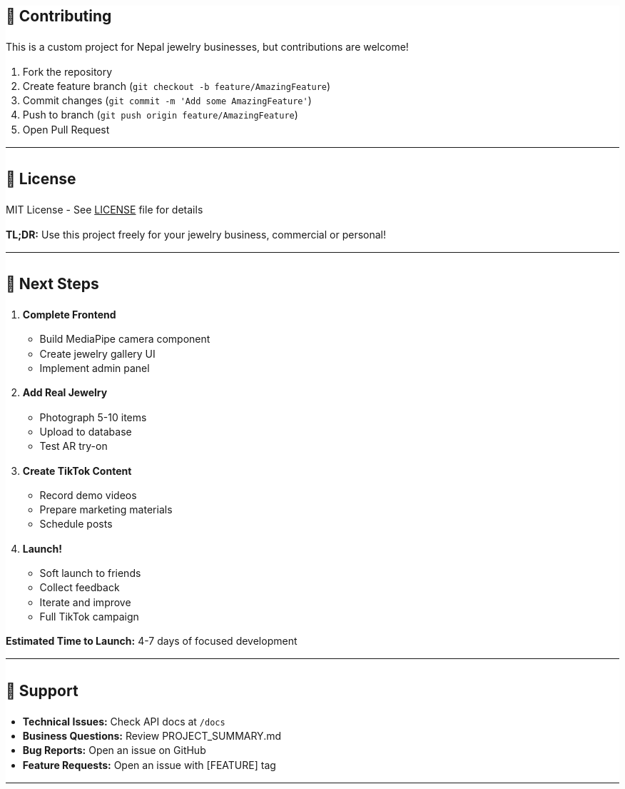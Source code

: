 
## 🤝 Contributing

This is a custom project for Nepal jewelry businesses, but contributions are welcome!

1. Fork the repository
2. Create feature branch (`git checkout -b feature/AmazingFeature`)
3. Commit changes (`git commit -m 'Add some AmazingFeature'`)
4. Push to branch (`git push origin feature/AmazingFeature`)
5. Open Pull Request

---

## 📝 License

MIT License - See [LICENSE](LICENSE) file for details

**TL;DR:** Use this project freely for your jewelry business, commercial or personal!

---

## 🎯 Next Steps

1. **Complete Frontend**
   - Build MediaPipe camera component
   - Create jewelry gallery UI
   - Implement admin panel

2. **Add Real Jewelry**
   - Photograph 5-10 items
   - Upload to database
   - Test AR try-on

3. **Create TikTok Content**
   - Record demo videos
   - Prepare marketing materials
   - Schedule posts

4. **Launch!**
   - Soft launch to friends
   - Collect feedback
   - Iterate and improve
   - Full TikTok campaign

**Estimated Time to Launch:** 4-7 days of focused development

---

## 💬 Support

- **Technical Issues:** Check API docs at `/docs`
- **Business Questions:** Review PROJECT_SUMMARY.md
- **Bug Reports:** Open an issue on GitHub
- **Feature Requests:** Open an issue with [FEATURE] tag

---